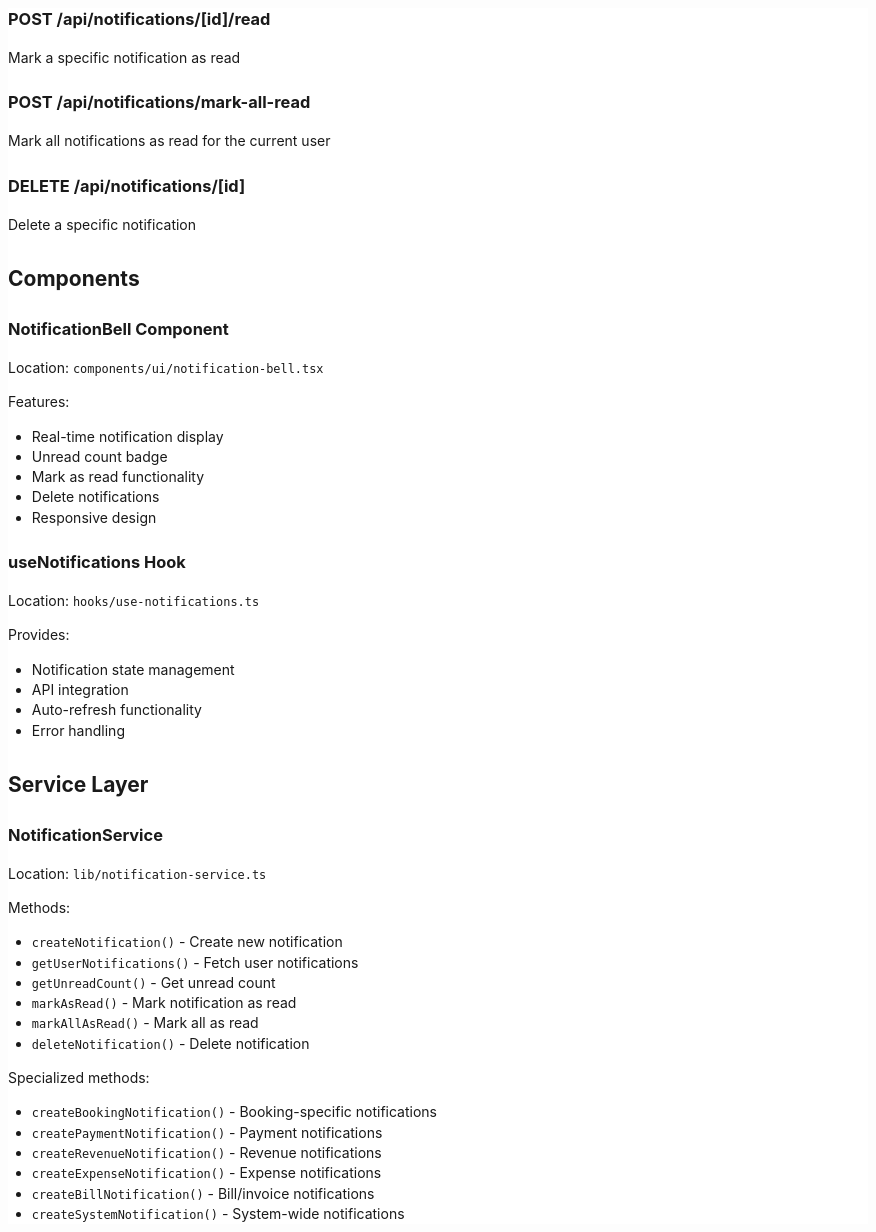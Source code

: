 ### POST /api/notifications/[id]/read
Mark a specific notification as read

### POST /api/notifications/mark-all-read
Mark all notifications as read for the current user

### DELETE /api/notifications/[id]
Delete a specific notification

## Components

### NotificationBell Component
Location: `components/ui/notification-bell.tsx`

Features:
- Real-time notification display
- Unread count badge
- Mark as read functionality
- Delete notifications
- Responsive design

### useNotifications Hook
Location: `hooks/use-notifications.ts`

Provides:
- Notification state management
- API integration
- Auto-refresh functionality
- Error handling

## Service Layer

### NotificationService
Location: `lib/notification-service.ts`

Methods:
- `createNotification()` - Create new notification
- `getUserNotifications()` - Fetch user notifications
- `getUnreadCount()` - Get unread count
- `markAsRead()` - Mark notification as read
- `markAllAsRead()` - Mark all as read
- `deleteNotification()` - Delete notification

Specialized methods:
- `createBookingNotification()` - Booking-specific notifications
- `createPaymentNotification()` - Payment notifications
- `createRevenueNotification()` - Revenue notifications
- `createExpenseNotification()` - Expense notifications
- `createBillNotification()` - Bill/invoice notifications
- `createSystemNotification()` - System-wide notifications
